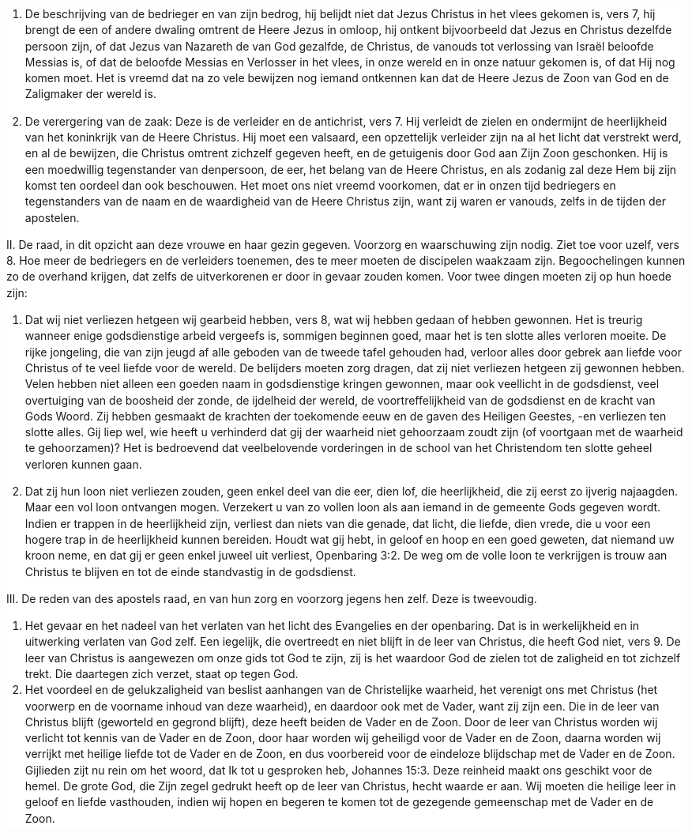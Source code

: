 1. De beschrijving van de bedrieger en van zijn bedrog, hij belijdt niet dat Jezus Christus in het vlees gekomen is, vers 7, hij brengt de een of andere dwaling omtrent de Heere Jezus in omloop, hij ontkent bijvoorbeeld dat Jezus en Christus dezelfde persoon zijn, of dat Jezus van Nazareth de van God gezalfde, de Christus, de vanouds tot verlossing van Israël beloofde Messias is, of dat de beloofde Messias en Verlosser in het vlees, in onze wereld en in onze natuur gekomen is, of dat Hij nog komen moet. Het is vreemd dat na zo vele bewijzen nog iemand ontkennen kan dat de Heere Jezus de Zoon van God en de Zaligmaker der wereld is. 

2. De verergering van de zaak: Deze is de verleider en de antichrist, vers 7. Hij verleidt de zielen en ondermijnt de heerlijkheid van het koninkrijk van de Heere Christus. Hij moet een valsaard, een opzettelijk verleider zijn na al het licht dat verstrekt werd, en al de bewijzen, die Christus omtrent zichzelf gegeven heeft, en de getuigenis door God aan Zijn Zoon geschonken. Hij is een moedwillig tegenstander van denpersoon, de eer, het belang van de Heere Christus, en als zodanig zal deze Hem bij zijn komst ten oordeel dan ook beschouwen. Het moet ons niet vreemd voorkomen, dat er in onzen tijd bedriegers en tegenstanders van de naam en de waardigheid van de Heere Christus zijn, want zij waren er vanouds, zelfs in de tijden der apostelen. 

II. De raad, in dit opzicht aan deze vrouwe en haar gezin gegeven. Voorzorg en waarschuwing zijn nodig. Ziet toe voor uzelf, vers 8. Hoe meer de bedriegers en de verleiders toenemen, des te meer moeten de discipelen waakzaam zijn. Begoochelingen kunnen zo de overhand krijgen, dat zelfs de uitverkorenen er door in gevaar zouden komen. Voor twee dingen moeten zij op hun hoede zijn: 
1. Dat wij niet verliezen hetgeen wij gearbeid hebben, vers 8, wat wij hebben gedaan of hebben gewonnen. Het is treurig wanneer enige godsdienstige arbeid vergeefs is, sommigen beginnen goed, maar het is ten slotte alles verloren moeite. De rijke jongeling, die van zijn jeugd af alle geboden van de tweede tafel gehouden had, verloor alles door gebrek aan liefde voor Christus of te veel liefde voor de wereld. De belijders moeten zorg dragen, dat zij niet verliezen hetgeen zij gewonnen hebben. Velen hebben niet alleen een goeden naam in godsdienstige kringen gewonnen, maar ook veellicht in de godsdienst, veel overtuiging van de boosheid der zonde, de ijdelheid der wereld, de voortreffelijkheid van de godsdienst en de kracht van Gods Woord. Zij hebben gesmaakt de krachten der toekomende eeuw en de gaven des Heiligen Geestes, -en verliezen ten slotte alles. Gij liep wel, wie heeft u verhinderd dat gij der waarheid niet gehoorzaam zoudt zijn (of voortgaan met de waarheid te gehoorzamen)? Het is bedroevend dat veelbelovende vorderingen in de school van het Christendom ten slotte geheel verloren kunnen gaan. 

2. Dat zij hun loon niet verliezen zouden, geen enkel deel van die eer, dien lof, die heerlijkheid, die zij eerst zo ijverig najaagden. Maar een vol loon ontvangen mogen. Verzekert u van zo vollen loon als aan iemand in de gemeente Gods gegeven wordt. Indien er trappen in de heerlijkheid zijn, verliest dan niets van die genade, dat licht, die liefde, dien vrede, die u voor een hogere trap in de heerlijkheid kunnen bereiden. Houdt wat gij hebt, in geloof en hoop en een goed geweten, dat niemand uw kroon neme, en dat gij er geen enkel juweel uit verliest, Openbaring 3:2. De weg om de volle loon te verkrijgen is trouw aan Christus te blijven en tot de einde standvastig in de godsdienst. 

III. De reden van des apostels raad, en van hun zorg en voorzorg jegens hen zelf. Deze is tweevoudig. 
1. Het gevaar en het nadeel van het verlaten van het licht des Evangelies en der openbaring. Dat is in werkelijkheid en in uitwerking verlaten van God zelf. Een iegelijk, die overtreedt en niet blijft in de leer van Christus, die heeft God niet, vers 9. De leer van Christus is aangewezen om onze gids tot God te zijn, zij is het waardoor God de zielen tot de zaligheid en tot zichzelf trekt. Die daartegen zich verzet, staat op tegen God. 
2. Het voordeel en de gelukzaligheid van beslist aanhangen van de Christelijke waarheid, het verenigt ons met Christus (het voorwerp en de voorname inhoud van deze waarheid), en daardoor ook met de Vader, want zij zijn een. Die in de leer van Christus blijft (geworteld en gegrond blijft), deze heeft beiden de Vader en de Zoon. Door de leer van Christus worden wij verlicht tot kennis van de Vader en de Zoon, door haar worden wij geheiligd voor de Vader en de Zoon, daarna worden wij verrijkt met heilige liefde tot de Vader en de Zoon, en dus voorbereid voor de eindeloze blijdschap met de Vader en de Zoon. Gijlieden zijt nu rein om het woord, dat Ik tot u gesproken heb, Johannes 15:3. Deze reinheid maakt ons geschikt voor de hemel. De grote God, die Zijn zegel gedrukt heeft op de leer van Christus, hecht waarde er aan. Wij moeten die heilige leer in geloof en liefde vasthouden, indien wij hopen en begeren te komen tot de gezegende gemeenschap met de Vader en de Zoon. 
